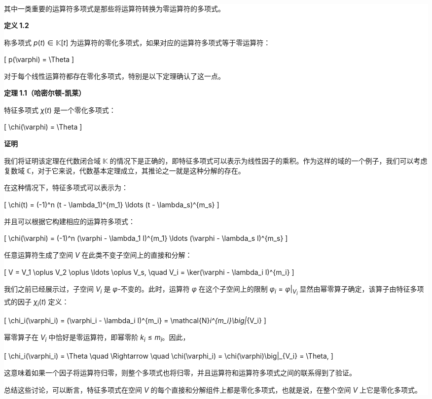 其中一类重要的运算符多项式是那些将运算符转换为零运算符的多项式。

**定义 1.2**

称多项式 $p(t) \in \mathbb{K}[t]$ 为运算符的零化多项式，如果对应的运算符多项式等于零运算符：

\[
p(\varphi) = \Theta
\]

对于每个线性运算符都存在零化多项式，特别是以下定理确认了这一点。

**定理 1.1（哈密尔顿-凯莱）**

特征多项式 $\chi(t)$ 是一个零化多项式：

\[
\chi(\varphi) = \Theta
\]  

**证明**

我们将证明该定理在代数闭合域 $\mathbb{K}$ 的情况下是正确的，即特征多项式可以表示为线性因子的乘积。作为这样的域的一个例子，我们可以考虑复数域 $\mathbb{C}$，对于它来说，代数基本定理成立，其推论之一就是这种分解的存在。

在这种情况下，特征多项式可以表示为：

\[
\chi(t) = (-1)^n (t - \lambda_1)^{m_1} \ldots (t - \lambda_s)^{m_s}
\]

并且可以根据它构建相应的运算符多项式：

\[
\chi(\varphi) = (-1)^n (\varphi - \lambda_1 I)^{m_1} \ldots (\varphi - \lambda_s I)^{m_s}
\]

任意运算符生成了空间 $V$ 在此类不变子空间上的直接和分解：

\[
V = V_1 \oplus V_2 \oplus \ldots \oplus V_s, \quad V_i = \ker(\varphi - \lambda_i I)^{m_i}
\]

我们之前已经展示过，子空间 $V_i$ 是 $\varphi$-不变的。此时，运算符 $\varphi$ 在这个子空间上的限制 $\varphi_i = \varphi\big|_{V_i}$ 显然由幂零算子确定，该算子由特征多项式的因子 $\chi_i(t)$ 定义：

\[
\chi_i(\varphi_i) = (\varphi_i - \lambda_i I)^{m_i} = \mathcal{N}_i^{m_i}\big|_{V_i}
\]

幂零算子在 $V_i$ 中恰好是零运算符，即幂零阶 $k_i \leqslant m_i$。因此，

\[
\chi_i(\varphi_i) = \Theta \quad \Rightarrow \quad \chi(\varphi_i) = \chi(\varphi)\big|_{V_i} = \Theta,
\]

这意味着如果一个因子将运算符归零，则整个多项式也将归零，并且运算符和运算符多项式之间的联系得到了验证。

总结这些讨论，可以断言，特征多项式在空间 $V$ 的每个直接和分解组件上都是零化多项式，也就是说，在整个空间 $V$ 上它是零化多项式。
